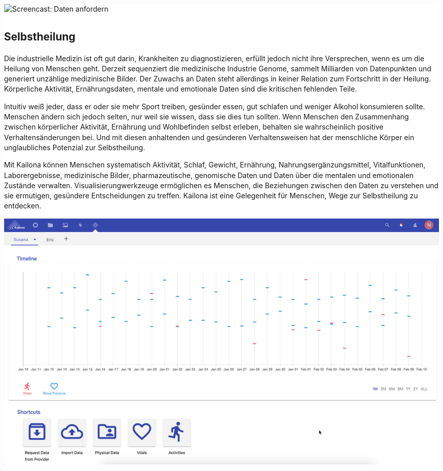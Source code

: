 ![Screencast: Daten anfordern](/assets/images/project_images/kailona/data-request.gif)

## Selbstheilung
Die industrielle Medizin ist oft gut darin, Krankheiten zu diagnostizieren, erfüllt jedoch nicht ihre Versprechen, wenn es um die Heilung von Menschen geht. Derzeit sequenziert die medizinische Industrie Genome, sammelt Milliarden von Datenpunkten und generiert unzählige medizinische Bilder. Der Zuwachs an Daten steht allerdings in keiner Relation zum Fortschritt in der Heilung. Körperliche Aktivität, Ernährungsdaten, mentale und emotionale Daten sind die kritischen fehlenden Teile.

Intuitiv weiß jeder, dass er oder sie mehr Sport treiben, gesünder essen, gut schlafen und weniger Alkohol konsumieren sollte. Menschen ändern sich jedoch selten, nur weil sie wissen, dass sie dies tun sollten. Wenn Menschen den Zusammenhang zwischen körperlicher Aktivität, Ernährung und Wohlbefinden selbst erleben, behalten sie wahrscheinlich positive Verhaltensänderungen bei. Und mit diesen anhaltenden und gesünderen Verhaltensweisen hat der menschliche Körper ein unglaubliches Potenzial zur Selbstheilung.

Mit Kailona können Menschen systematisch Aktivität, Schlaf, Gewicht, Ernährung, Nahrungsergänzungsmittel, Vitalfunktionen, Laborergebnisse, medizinische Bilder, pharmazeutische, genomische Daten und Daten über die mentalen und emotionalen Zustände verwalten. Visualisierungwerkzeuge ermöglichen es Menschen, die Beziehungen zwischen den Daten zu verstehen und sie ermutigen, gesündere Entscheidungen zu treffen. Kailona ist eine Gelegenheit für Menschen, Wege zur Selbstheilung zu entdecken.

![Screencast: Zeitachse](/assets/images/project_images/kailona/timeline.gif)
